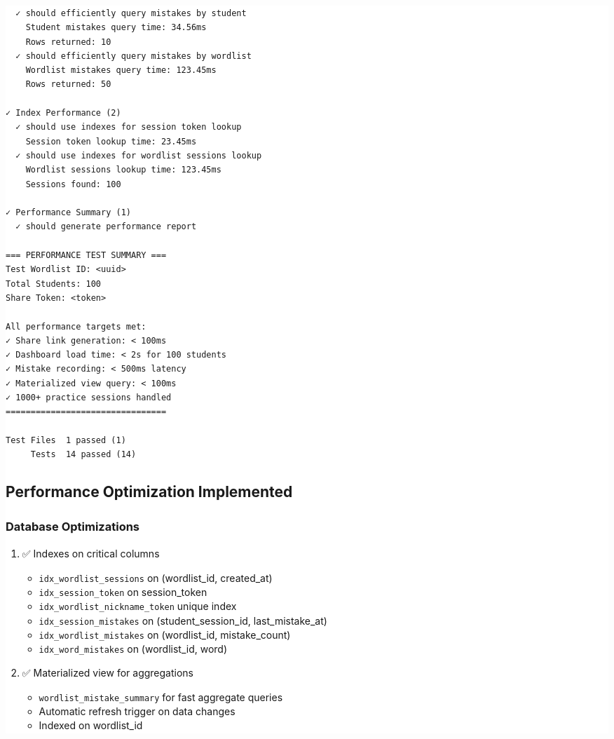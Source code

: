 ```
  ✓ should efficiently query mistakes by student
    Student mistakes query time: 34.56ms
    Rows returned: 10
  ✓ should efficiently query mistakes by wordlist
    Wordlist mistakes query time: 123.45ms
    Rows returned: 50

✓ Index Performance (2)
  ✓ should use indexes for session token lookup
    Session token lookup time: 23.45ms
  ✓ should use indexes for wordlist sessions lookup
    Wordlist sessions lookup time: 123.45ms
    Sessions found: 100

✓ Performance Summary (1)
  ✓ should generate performance report

=== PERFORMANCE TEST SUMMARY ===
Test Wordlist ID: <uuid>
Total Students: 100
Share Token: <token>

All performance targets met:
✓ Share link generation: < 100ms
✓ Dashboard load time: < 2s for 100 students
✓ Mistake recording: < 500ms latency
✓ Materialized view query: < 100ms
✓ 1000+ practice sessions handled
================================

Test Files  1 passed (1)
     Tests  14 passed (14)
```

## Performance Optimization Implemented

### Database Optimizations
1. ✅ Indexes on critical columns
   - `idx_wordlist_sessions` on (wordlist_id, created_at)
   - `idx_session_token` on session_token
   - `idx_wordlist_nickname_token` unique index
   - `idx_session_mistakes` on (student_session_id, last_mistake_at)
   - `idx_wordlist_mistakes` on (wordlist_id, mistake_count)
   - `idx_word_mistakes` on (wordlist_id, word)

2. ✅ Materialized view for aggregations
   - `wordlist_mistake_summary` for fast aggregate queries
   - Automatic refresh trigger on data changes
   - Indexed on wordlist_id
